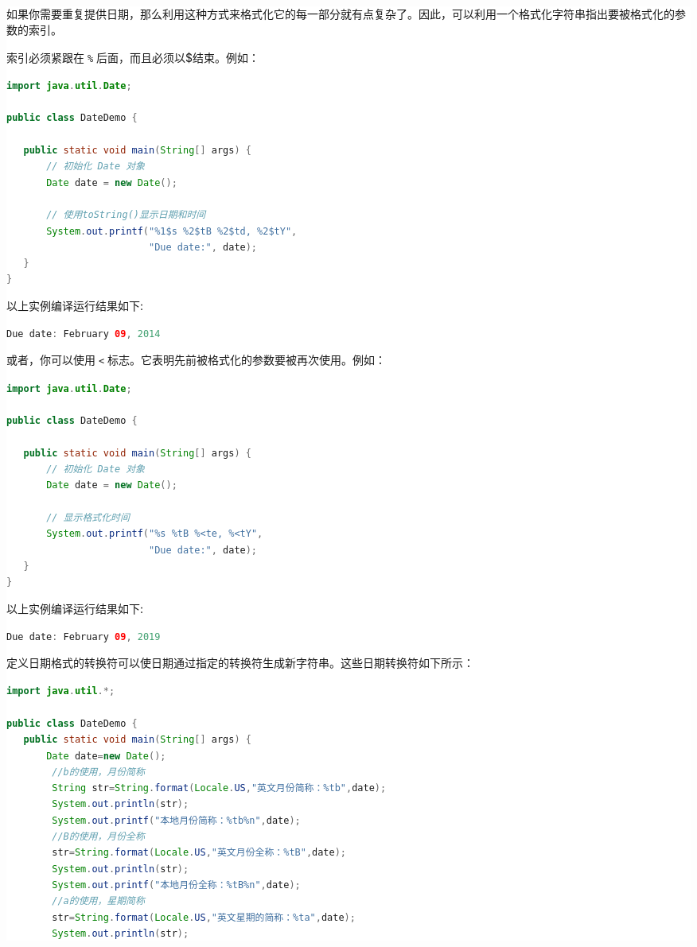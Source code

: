如果你需要重复提供日期，那么利用这种方式来格式化它的每一部分就有点复杂了。因此，可以利用一个格式化字符串指出要被格式化的参数的索引。

索引必须紧跟在 `%` 后面，而且必须以$结束。例如：

```java
import java.util.Date;
  
public class DateDemo {
 
   public static void main(String[] args) {
       // 初始化 Date 对象
       Date date = new Date();
        
       // 使用toString()显示日期和时间
       System.out.printf("%1$s %2$tB %2$td, %2$tY", 
                         "Due date:", date);
   }
}
```

以上实例编译运行结果如下:

```java
Due date: February 09, 2014
```

或者，你可以使用 `<` 标志。它表明先前被格式化的参数要被再次使用。例如：

```java
import java.util.Date;
  
public class DateDemo {
 
   public static void main(String[] args) {
       // 初始化 Date 对象
       Date date = new Date();
        
       // 显示格式化时间
       System.out.printf("%s %tB %<te, %<tY", 
                         "Due date:", date);
   }
}
```

以上实例编译运行结果如下:

```java
Due date: February 09, 2019
```

定义日期格式的转换符可以使日期通过指定的转换符生成新字符串。这些日期转换符如下所示：

```java
import java.util.*;
  
public class DateDemo {
   public static void main(String[] args) {
       Date date=new Date();                                      
        //b的使用，月份简称  
        String str=String.format(Locale.US,"英文月份简称：%tb",date);       
        System.out.println(str);                                                                              
        System.out.printf("本地月份简称：%tb%n",date);  
        //B的使用，月份全称  
        str=String.format(Locale.US,"英文月份全称：%tB",date);  
        System.out.println(str);  
        System.out.printf("本地月份全称：%tB%n",date);  
        //a的使用，星期简称  
        str=String.format(Locale.US,"英文星期的简称：%ta",date);  
        System.out.println(str);  
```